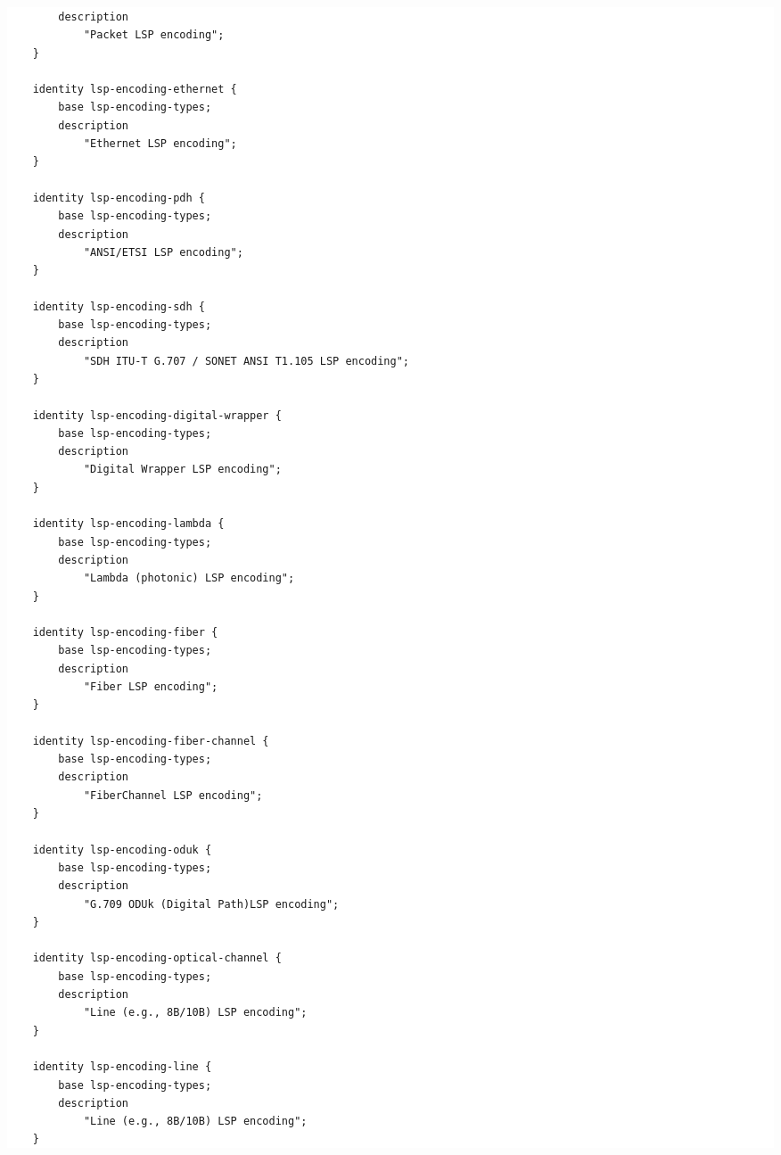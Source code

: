 ~~~~~~~~~~
        description
            "Packet LSP encoding";
    }

    identity lsp-encoding-ethernet {
        base lsp-encoding-types;
        description
            "Ethernet LSP encoding";
    }

    identity lsp-encoding-pdh {
        base lsp-encoding-types;
        description
            "ANSI/ETSI LSP encoding";
    }

    identity lsp-encoding-sdh {
        base lsp-encoding-types;
        description
            "SDH ITU-T G.707 / SONET ANSI T1.105 LSP encoding";
    }

    identity lsp-encoding-digital-wrapper {
        base lsp-encoding-types;
        description
            "Digital Wrapper LSP encoding";
    }

    identity lsp-encoding-lambda {
        base lsp-encoding-types;
        description
            "Lambda (photonic) LSP encoding";
    }

    identity lsp-encoding-fiber {
        base lsp-encoding-types;
        description
            "Fiber LSP encoding";
    }

    identity lsp-encoding-fiber-channel {
        base lsp-encoding-types;
        description
            "FiberChannel LSP encoding";
    }

    identity lsp-encoding-oduk {
        base lsp-encoding-types;
        description
            "G.709 ODUk (Digital Path)LSP encoding";
    }

    identity lsp-encoding-optical-channel {
        base lsp-encoding-types;
        description
            "Line (e.g., 8B/10B) LSP encoding";
    }

    identity lsp-encoding-line {
        base lsp-encoding-types;
        description
            "Line (e.g., 8B/10B) LSP encoding";
    }
~~~~~~~~~~